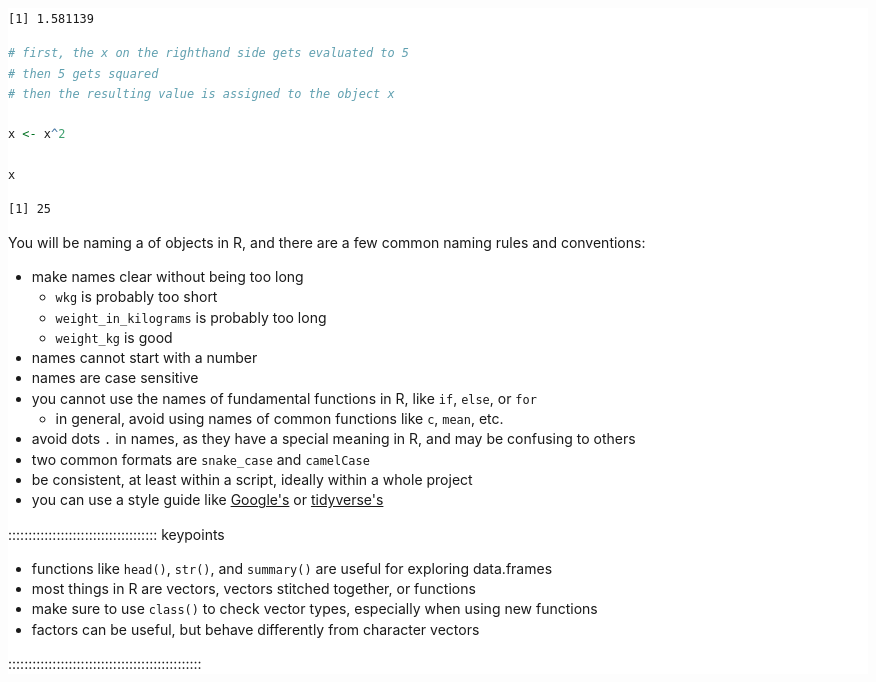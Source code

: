 ``` output
[1] 1.581139
```

``` r
# first, the x on the righthand side gets evaluated to 5
# then 5 gets squared
# then the resulting value is assigned to the object x

x <- x^2

x
```

``` output
[1] 25
```

You will be naming a of objects in R, and there are a few common naming rules and conventions:

- make names clear without being too long
  - `wkg` is probably too short
  - `weight_in_kilograms` is probably too long
  - `weight_kg` is good
- names cannot start with a number
- names are case sensitive
- you cannot use the names of fundamental functions in R, like `if`, `else`, or `for`
  - in general, avoid using names of common functions like `c`, `mean`, etc.
- avoid dots `.` in names, as they have a special meaning in R, and may be confusing to others
- two common formats are `snake_case` and `camelCase`
- be consistent, at least within a script, ideally within a whole project
- you can use a style guide like [Google's](https://google.github.io/styleguide/Rguide.xml) or [tidyverse's](https://style.tidyverse.org/)

::::::::::::::::::::::::::::::::::::: keypoints

- functions like `head()`, `str()`, and `summary()` are useful for exploring data.frames
- most things in R are vectors, vectors stitched together, or functions
- make sure to use `class()` to check vector types, especially when using new functions
- factors can be useful, but behave differently from character vectors

::::::::::::::::::::::::::::::::::::::::::::::::
